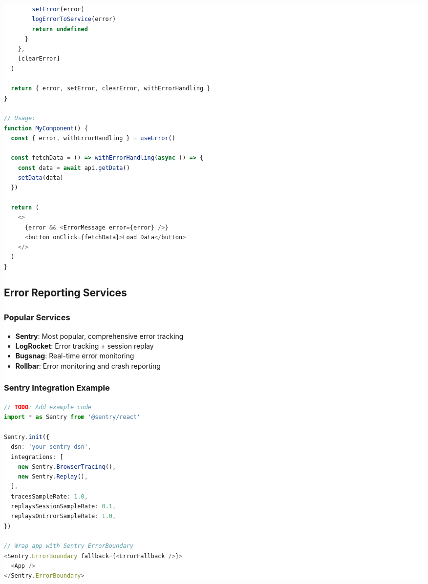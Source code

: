 ```typescript
        setError(error)
        logErrorToService(error)
        return undefined
      }
    },
    [clearError]
  )

  return { error, setError, clearError, withErrorHandling }
}

// Usage:
function MyComponent() {
  const { error, withErrorHandling } = useError()

  const fetchData = () => withErrorHandling(async () => {
    const data = await api.getData()
    setData(data)
  })

  return (
    <>
      {error && <ErrorMessage error={error} />}
      <button onClick={fetchData}>Load Data</button>
    </>
  )
}
```

## Error Reporting Services

### Popular Services
- **Sentry**: Most popular, comprehensive error tracking
- **LogRocket**: Error tracking + session replay
- **Bugsnag**: Real-time error monitoring
- **Rollbar**: Error monitoring and crash reporting

### Sentry Integration Example
```typescript
// TODO: Add example code
import * as Sentry from '@sentry/react'

Sentry.init({
  dsn: 'your-sentry-dsn',
  integrations: [
    new Sentry.BrowserTracing(),
    new Sentry.Replay(),
  ],
  tracesSampleRate: 1.0,
  replaysSessionSampleRate: 0.1,
  replaysOnErrorSampleRate: 1.0,
})

// Wrap app with Sentry ErrorBoundary
<Sentry.ErrorBoundary fallback={<ErrorFallback />}>
  <App />
</Sentry.ErrorBoundary>
```

